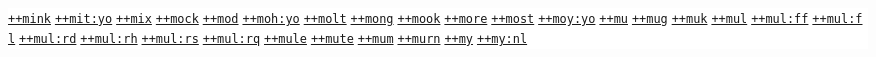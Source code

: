 <a class="tooltip" href='/docs/reference/library/4n/#mink' title="Mock (virtual Nock) interpreter"><code>++mink</code></a>
<a class="tooltip" href='/docs/reference/library/3c/#mit-yo' title="Seconds in minute"><code>++mit:yo</code></a>
<a class="tooltip" href='/docs/reference/library/2d/#mix' title="Binary XOR (atom)"><code>++mix</code></a>
<a class="tooltip" href='/docs/reference/library/4n/#mock' title="Compute formula on subject with hint"><code>++mock</code></a>
<a class="tooltip" href='/docs/reference/library/1a/#mod' title="Modulus (atom)"><code>++mod</code></a>
<a class="tooltip" href='/docs/reference/library/3c/#moh-yo' title="Days in month"><code>++moh:yo</code></a>
<a class="tooltip" href='/docs/reference/library/2l/#molt' title="Map from pair list"><code>++molt</code></a>
<a class="tooltip" href='/docs/reference/library/4n/#mong' title="Slam gate with sample"><code>++mong</code></a>
<a class="tooltip" href='/docs/reference/library/4n/#mook' title="Intelligently render crash annotation"><code>++mook</code></a>
<a class="tooltip" href='/docs/reference/library/4f/#more' title="Parse list with delimiter"><code>++more</code></a>
<a class="tooltip" href='/docs/reference/library/4f/#most' title="Parse list of at least one match"><code>++most</code></a>
<a class="tooltip" href='/docs/reference/library/3c/#moy-yo' title="Days in months of leap-year"><code>++moy:yo</code></a>
<a class="tooltip" href='/docs/reference/library/4j/#mu' title="Core used to scramble 16-bit atoms"><code>++mu</code></a>
<a class="tooltip" href='/docs/reference/library/2e/#mug' title="FNV-1a scrambler"><code>++mug</code></a>
<a class="tooltip" href='/docs/reference/library/2e/#muk' title="Standard MurmurHash3"><code>++muk</code></a>
<a class="tooltip" href='/docs/reference/library/1a/#mul' title="Multiply (atom)"><code>++mul</code></a>
<a class="tooltip" href='/docs/reference/library/3b/#mul-ff' title="Multiply (IEEE float)"><code>++mul:ff</code></a>
<a class="tooltip" href='/docs/reference/library/3b/#mul-fl' title="Multiply (signed and unsigned integer cell)"><code>++mul:fl</code></a>
<a class="tooltip" href='/docs/reference/library/3b/#mul-rd' title="Multiply (double-precision float)"><code>++mul:rd</code></a>
<a class="tooltip" href='/docs/reference/library/3b/#mul-rh' title="Multiply (quad-precision float)"><code>++mul:rh</code></a>
<a class="tooltip" href='/docs/reference/library/3b/#mul-rs' title="Multiply (single-precision float)"><code>++mul:rs</code></a>
<a class="tooltip" href='/docs/reference/library/3b/#mul-rq' title="Multiply (quad-precision float)"><code>++mul:rq</code></a>
<a class="tooltip" href='/docs/reference/library/4n/#mule' title="Typed virtual"><code>++mule</code></a>
<a class="tooltip" href='/docs/reference/library/4n/#mute' title="Untyped virtual"><code>++mute</code></a>
<a class="tooltip" href='/docs/reference/library/2e/#mum' title="31-bit MurmurHash3 scrambler"><code>++mum</code></a>
<a class="tooltip" href='/docs/reference/library/2b/#murn' title="Maybe transform"><code>++murn</code></a>
<a class="tooltip" href='/docs/reference/library/2m/#my' title="Map from raw noun"><code>++my</code></a>
<a class="tooltip" href='/docs/reference/library/2m/#my-nl' title="Construct map from null-terminated noun"><code>++my:nl</code></a>
